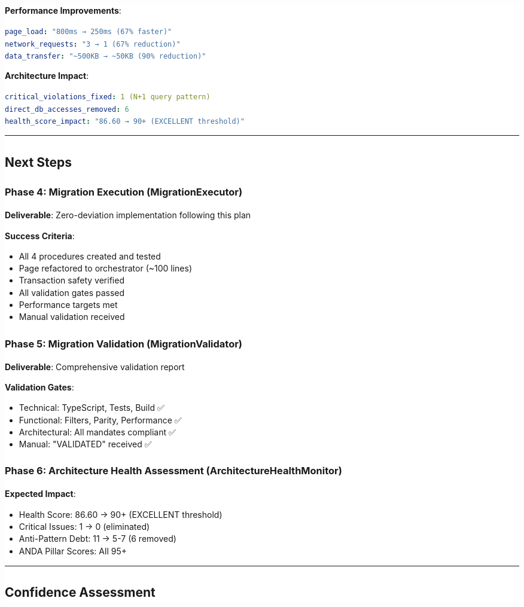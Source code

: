 **Performance Improvements**:
```yaml
page_load: "800ms → 250ms (67% faster)"
network_requests: "3 → 1 (67% reduction)"
data_transfer: "~500KB → ~50KB (90% reduction)"
```

**Architecture Impact**:
```yaml
critical_violations_fixed: 1 (N+1 query pattern)
direct_db_accesses_removed: 6
health_score_impact: "86.60 → 90+ (EXCELLENT threshold)"
```

---

## Next Steps

### Phase 4: Migration Execution (MigrationExecutor)

**Deliverable**: Zero-deviation implementation following this plan

**Success Criteria**:
- All 4 procedures created and tested
- Page refactored to orchestrator (~100 lines)
- Transaction safety verified
- All validation gates passed
- Performance targets met
- Manual validation received

### Phase 5: Migration Validation (MigrationValidator)

**Deliverable**: Comprehensive validation report

**Validation Gates**:
- Technical: TypeScript, Tests, Build ✅
- Functional: Filters, Parity, Performance ✅
- Architectural: All mandates compliant ✅
- Manual: "VALIDATED" received ✅

### Phase 6: Architecture Health Assessment (ArchitectureHealthMonitor)

**Expected Impact**:
- Health Score: 86.60 → 90+ (EXCELLENT threshold)
- Critical Issues: 1 → 0 (eliminated)
- Anti-Pattern Debt: 11 → 5-7 (6 removed)
- ANDA Pillar Scores: All 95+

---

## Confidence Assessment
